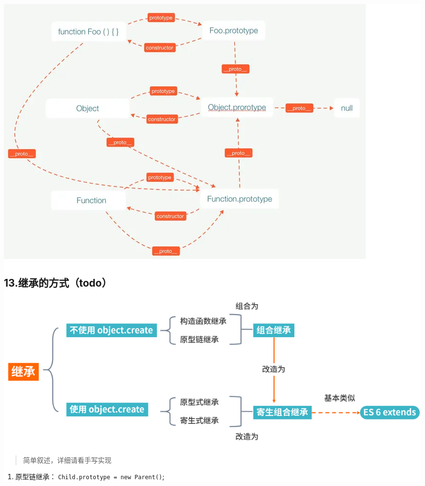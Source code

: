 ![img](img/1608636133475-77f18b71-1b7d-4d1f-bfd6-d1344d18ece2.webp)

## 13.继承的方式（todo）

![image.png](./img/1625043301872-32a96c0d-9108-4e2c-9563-5cc933b9355a.png)

> 简单叙述，详细请看手写实现

1. 原型链继承： `Child.prototype = new Parent()`;
